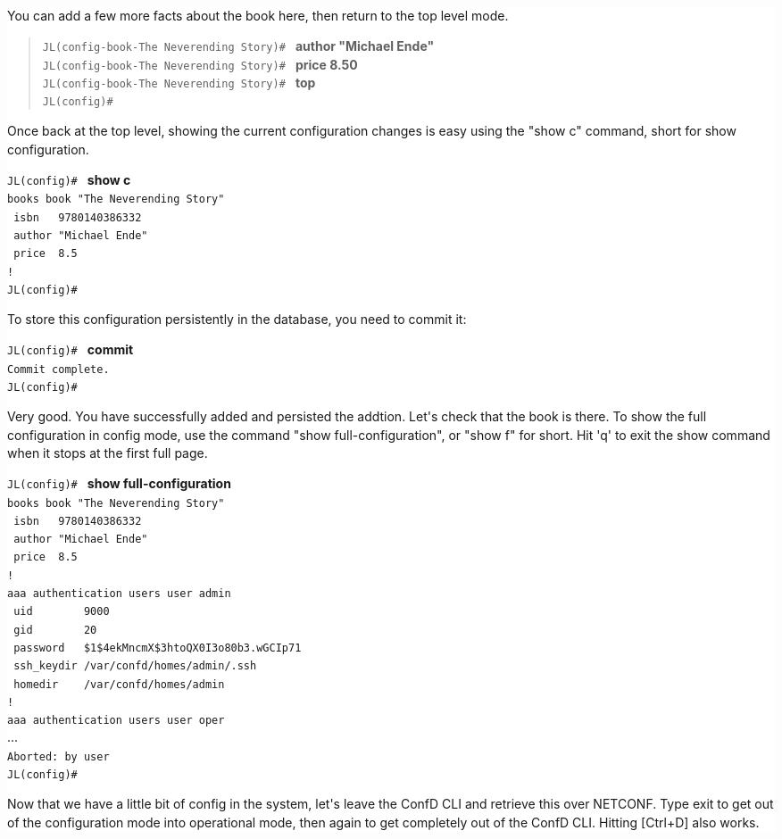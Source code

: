 You can add a few more facts about the book here, then return to the 
top level mode.

> `JL(config-book-The Neverending Story)# ` **author "Michael Ende"**  
> `JL(config-book-The Neverending Story)# ` **price 8.50**  
> `JL(config-book-The Neverending Story)# ` **top**  
> `JL(config)# `  

Once back at the top level, showing the current configuration changes 
is easy using the "show c" command, short for show configuration.

> 
`JL(config)# ` **show c**  
`books book "The Neverending Story"`  
` isbn   9780140386332`  
` author "Michael Ende"`  
` price  8.5`  
`!`  
`JL(config)# `  

To store this configuration persistently in the database, you need to
commit it:

> 
`JL(config)# ` **commit**  
`Commit complete.`  
`JL(config)# `  

Very good. You have successfully added and persisted the addtion.
Let's check that the book is there. To show the full configuration in
config mode, use the command "show full-configuration", or "show f"
for short. Hit 'q' to exit the show command when it stops at the 
first full page.

> 
`JL(config)# ` **show full-configuration**  
`books book "The Neverending Story"`  
` isbn   9780140386332`  
` author "Michael Ende"`  
` price  8.5`  
`!`  
`aaa authentication users user admin`  
` uid        9000`  
` gid        20`  
` password   $1$4ekMncmX$3htoQX0I3o80b3.wGCIp71`  
` ssh_keydir /var/confd/homes/admin/.ssh`  
` homedir    /var/confd/homes/admin`  
`!`  
`aaa authentication users user oper`  
...  
`Aborted: by user`  
`JL(config)# `  

Now that we have a little bit of config in the system, let's leave 
the ConfD CLI and retrieve this over NETCONF. Type exit to get out of 
the configuration mode into operational mode, then again to get 
completely out of the ConfD CLI. Hitting [Ctrl+D] also works.


[ConfD Basic]: https://www.tail-f.com/confd-basic/
[BookZone project page]: https://github.com/janlindblad/bookzone